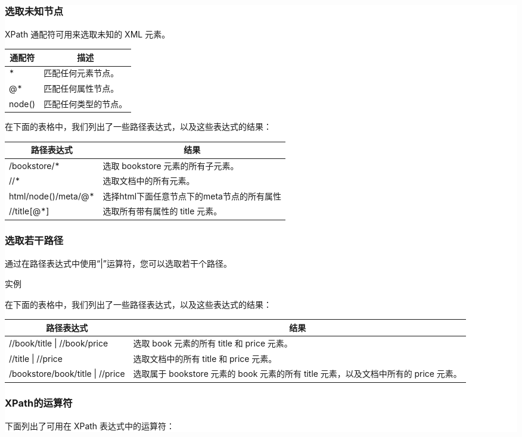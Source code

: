 ### 选取未知节点

XPath 通配符可用来选取未知的 XML 元素。

| 通配符 | 描述                 |
| ------ | -------------------- |
| *      | 匹配任何元素节点。   |
| @*     | 匹配任何属性节点。   |
| node() | 匹配任何类型的节点。 |

在下面的表格中，我们列出了一些路径表达式，以及这些表达式的结果：

| 路径表达式          | 结果                                       |
| ------------------- | ------------------------------------------ |
| /bookstore/*        | 选取 bookstore 元素的所有子元素。          |
| //*                 | 选取文档中的所有元素。                     |
| html/node()/meta/@* | 选择html下面任意节点下的meta节点的所有属性 |
| //title[@*]         | 选取所有带有属性的 title 元素。            |

### 选取若干路径

通过在路径表达式中使用“|”运算符，您可以选取若干个路径。

实例

在下面的表格中，我们列出了一些路径表达式，以及这些表达式的结果：

| 路径表达式                       | 结果                                                         |
| -------------------------------- | ------------------------------------------------------------ |
| //book/title \| //book/price     | 选取 book 元素的所有 title 和 price 元素。                   |
| //title \| //price               | 选取文档中的所有 title 和 price 元素。                       |
| /bookstore/book/title \| //price | 选取属于 bookstore 元素的 book 元素的所有 title 元素，以及文档中所有的 price 元素。 |

### XPath的运算符

下面列出了可用在 XPath 表达式中的运算符：
